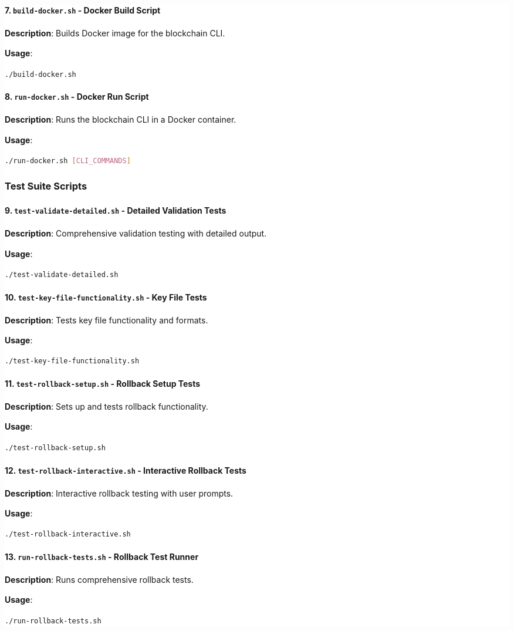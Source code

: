 #### 7. `build-docker.sh` - Docker Build Script
**Description**: Builds Docker image for the blockchain CLI.

**Usage**:
```bash
./build-docker.sh
```

#### 8. `run-docker.sh` - Docker Run Script
**Description**: Runs the blockchain CLI in a Docker container.

**Usage**:
```bash
./run-docker.sh [CLI_COMMANDS]
```

### Test Suite Scripts

#### 9. `test-validate-detailed.sh` - Detailed Validation Tests
**Description**: Comprehensive validation testing with detailed output.

**Usage**:
```bash
./test-validate-detailed.sh
```

#### 10. `test-key-file-functionality.sh` - Key File Tests
**Description**: Tests key file functionality and formats.

**Usage**:
```bash
./test-key-file-functionality.sh
```

#### 11. `test-rollback-setup.sh` - Rollback Setup Tests
**Description**: Sets up and tests rollback functionality.

**Usage**:
```bash
./test-rollback-setup.sh
```

#### 12. `test-rollback-interactive.sh` - Interactive Rollback Tests
**Description**: Interactive rollback testing with user prompts.

**Usage**:
```bash
./test-rollback-interactive.sh
```

#### 13. `run-rollback-tests.sh` - Rollback Test Runner
**Description**: Runs comprehensive rollback tests.

**Usage**:
```bash
./run-rollback-tests.sh
```
